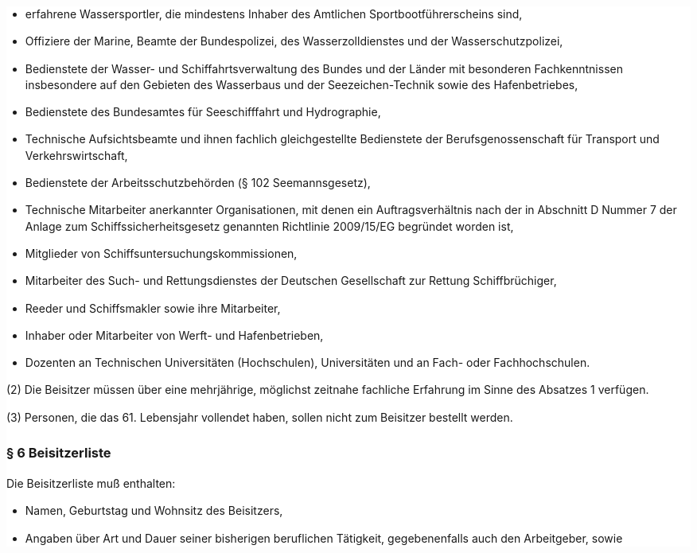 -   erfahrene Wassersportler, die mindestens Inhaber des Amtlichen
    Sportbootführerscheins sind,


-   Offiziere der Marine, Beamte der Bundespolizei, des Wasserzolldienstes
    und der Wasserschutzpolizei,


-   Bedienstete der Wasser- und Schiffahrtsverwaltung des Bundes und der
    Länder mit besonderen Fachkenntnissen insbesondere auf den Gebieten
    des Wasserbaus und der Seezeichen-Technik sowie des Hafenbetriebes,


-   Bedienstete des Bundesamtes für Seeschifffahrt und Hydrographie,


-   Technische Aufsichtsbeamte und ihnen fachlich gleichgestellte
    Bedienstete der Berufsgenossenschaft für Transport und
    Verkehrswirtschaft,


-   Bedienstete der Arbeitsschutzbehörden (§ 102 Seemannsgesetz),


-   Technische Mitarbeiter anerkannter Organisationen, mit denen ein
    Auftragsverhältnis nach der in Abschnitt D Nummer 7 der Anlage zum
    Schiffssicherheitsgesetz genannten Richtlinie 2009/15/EG begründet
    worden ist,


-   Mitglieder von Schiffsuntersuchungskommissionen,


-   Mitarbeiter des Such- und Rettungsdienstes der Deutschen Gesellschaft
    zur Rettung Schiffbrüchiger,


-   Reeder und Schiffsmakler sowie ihre Mitarbeiter,


-   Inhaber oder Mitarbeiter von Werft- und Hafenbetrieben,


-   Dozenten an Technischen Universitäten (Hochschulen), Universitäten und
    an Fach- oder Fachhochschulen.




(2) Die Beisitzer müssen über eine mehrjährige, möglichst zeitnahe
fachliche Erfahrung im Sinne des Absatzes 1 verfügen.

(3) Personen, die das 61. Lebensjahr vollendet haben, sollen nicht zum
Beisitzer bestellt werden.

### § 6 Beisitzerliste

Die Beisitzerliste muß enthalten:

-   Namen, Geburtstag und Wohnsitz des Beisitzers,


-   Angaben über Art und Dauer seiner bisherigen beruflichen Tätigkeit,
    gegebenenfalls auch den Arbeitgeber, sowie

